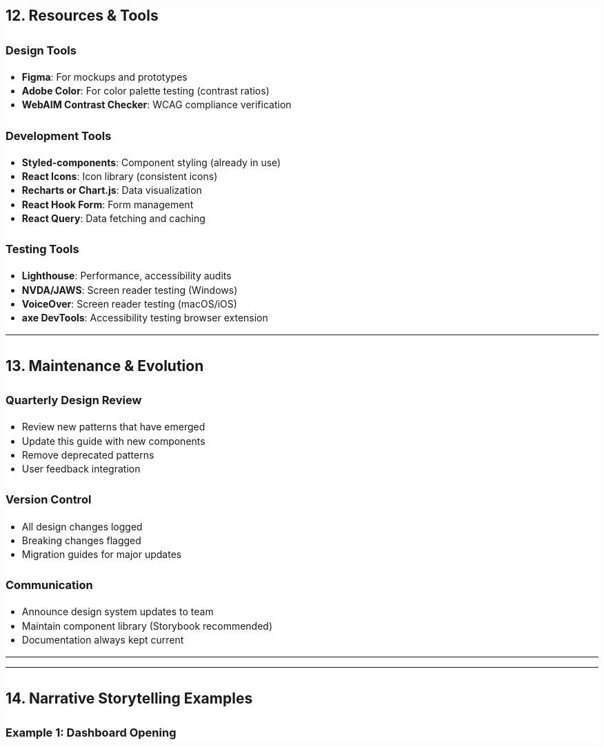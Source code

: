 
## 12. Resources & Tools

### Design Tools
- **Figma**: For mockups and prototypes
- **Adobe Color**: For color palette testing (contrast ratios)
- **WebAIM Contrast Checker**: WCAG compliance verification

### Development Tools
- **Styled-components**: Component styling (already in use)
- **React Icons**: Icon library (consistent icons)
- **Recharts or Chart.js**: Data visualization
- **React Hook Form**: Form management
- **React Query**: Data fetching and caching

### Testing Tools
- **Lighthouse**: Performance, accessibility audits
- **NVDA/JAWS**: Screen reader testing (Windows)
- **VoiceOver**: Screen reader testing (macOS/iOS)
- **axe DevTools**: Accessibility testing browser extension

---

## 13. Maintenance & Evolution

### Quarterly Design Review
- Review new patterns that have emerged
- Update this guide with new components
- Remove deprecated patterns
- User feedback integration

### Version Control
- All design changes logged
- Breaking changes flagged
- Migration guides for major updates

### Communication
- Announce design system updates to team
- Maintain component library (Storybook recommended)
- Documentation always kept current

---

---

## 14. Narrative Storytelling Examples

### Example 1: Dashboard Opening
